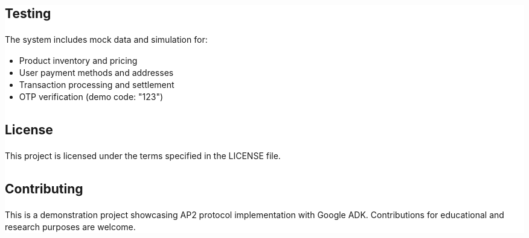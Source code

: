 ## Testing

The system includes mock data and simulation for:
- Product inventory and pricing
- User payment methods and addresses
- Transaction processing and settlement
- OTP verification (demo code: "123")

## License

This project is licensed under the terms specified in the LICENSE file.

## Contributing

This is a demonstration project showcasing AP2 protocol implementation with Google ADK. Contributions for educational and research purposes are welcome.
